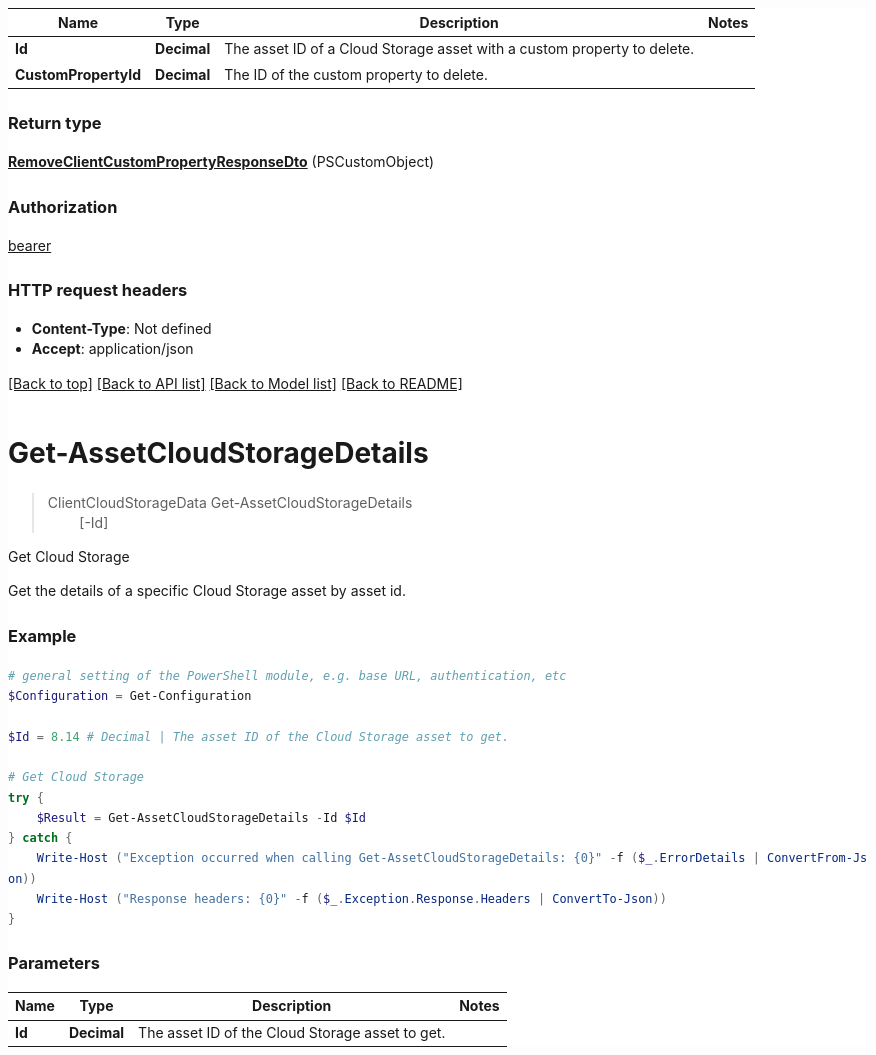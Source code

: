 Name | Type | Description  | Notes
------------- | ------------- | ------------- | -------------
 **Id** | **Decimal**| The asset ID of a Cloud Storage asset with a custom property to delete. | 
 **CustomPropertyId** | **Decimal**| The ID of the custom property to delete. | 

### Return type

[**RemoveClientCustomPropertyResponseDto**](RemoveClientCustomPropertyResponseDto.md) (PSCustomObject)

### Authorization

[bearer](../README.md#bearer)

### HTTP request headers

 - **Content-Type**: Not defined
 - **Accept**: application/json

[[Back to top]](#) [[Back to API list]](../README.md#documentation-for-api-endpoints) [[Back to Model list]](../README.md#documentation-for-models) [[Back to README]](../README.md)

<a id="Get-AssetCloudStorageDetails"></a>
# **Get-AssetCloudStorageDetails**
> ClientCloudStorageData Get-AssetCloudStorageDetails<br>
> &nbsp;&nbsp;&nbsp;&nbsp;&nbsp;&nbsp;&nbsp;&nbsp;[-Id] <Decimal><br>

Get Cloud Storage

Get the details of a specific Cloud Storage asset by asset id.

### Example
```powershell
# general setting of the PowerShell module, e.g. base URL, authentication, etc
$Configuration = Get-Configuration

$Id = 8.14 # Decimal | The asset ID of the Cloud Storage asset to get.

# Get Cloud Storage
try {
    $Result = Get-AssetCloudStorageDetails -Id $Id
} catch {
    Write-Host ("Exception occurred when calling Get-AssetCloudStorageDetails: {0}" -f ($_.ErrorDetails | ConvertFrom-Json))
    Write-Host ("Response headers: {0}" -f ($_.Exception.Response.Headers | ConvertTo-Json))
}
```

### Parameters

Name | Type | Description  | Notes
------------- | ------------- | ------------- | -------------
 **Id** | **Decimal**| The asset ID of the Cloud Storage asset to get. | 

